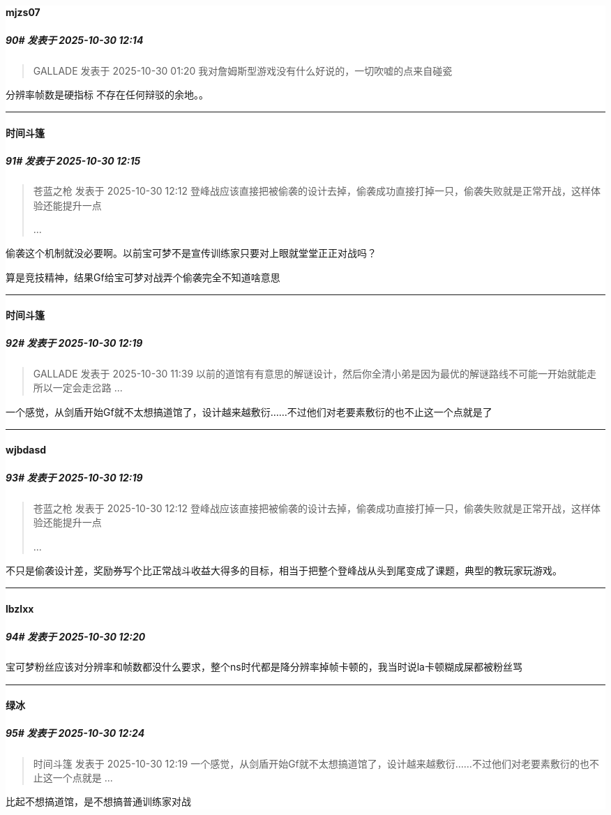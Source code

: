 ####  mjzs07  
##### 90#       发表于 2025-10-30 12:14

<blockquote>GALLADE 发表于 2025-10-30 01:20
我对詹姆斯型游戏没有什么好说的，一切吹嘘的点来自碰瓷</blockquote>
分辨率帧数是硬指标 不存在任何辩驳的余地。。

*****

####  时间斗篷  
##### 91#       发表于 2025-10-30 12:15

<blockquote>苍蓝之枪 发表于 2025-10-30 12:12
登峰战应该直接把被偷袭的设计去掉，偷袭成功直接打掉一只，偷袭失败就是正常开战，这样体验还能提升一点

 ...</blockquote>
偷袭这个机制就没必要啊。以前宝可梦不是宣传训练家只要对上眼就堂堂正正对战吗？

算是竞技精神，结果Gf给宝可梦对战弄个偷袭完全不知道啥意思


*****

####  时间斗篷  
##### 92#       发表于 2025-10-30 12:19

<blockquote>GALLADE 发表于 2025-10-30 11:39
以前的道馆有有意思的解谜设计，然后你全清小弟是因为最优的解谜路线不可能一开始就能走所以一定会走岔路 ...</blockquote>
一个感觉，从剑盾开始Gf就不太想搞道馆了，设计越来越敷衍……不过他们对老要素敷衍的也不止这一个点就是了

*****

####  wjbdasd  
##### 93#       发表于 2025-10-30 12:19

<blockquote>苍蓝之枪 发表于 2025-10-30 12:12
登峰战应该直接把被偷袭的设计去掉，偷袭成功直接打掉一只，偷袭失败就是正常开战，这样体验还能提升一点

 ...</blockquote>
不只是偷袭设计差，奖励券写个比正常战斗收益大得多的目标，相当于把整个登峰战从头到尾变成了课题，典型的教玩家玩游戏。

*****

####  lbzlxx  
##### 94#       发表于 2025-10-30 12:20

宝可梦粉丝应该对分辨率和帧数都没什么要求，整个ns时代都是降分辨率掉帧卡顿的，我当时说la卡顿糊成屎都被粉丝骂


*****

####  绿冰  
##### 95#       发表于 2025-10-30 12:24

<blockquote>时间斗篷 发表于 2025-10-30 12:19
一个感觉，从剑盾开始Gf就不太想搞道馆了，设计越来越敷衍……不过他们对老要素敷衍的也不止这一个点就是 ...</blockquote>
比起不想搞道馆，是不想搞普通训练家对战
